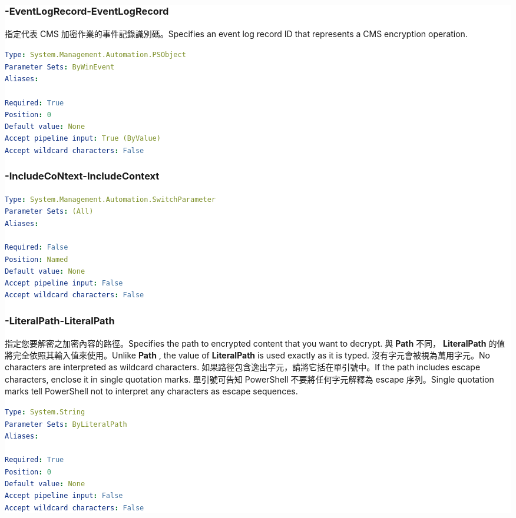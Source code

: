 ### <span data-ttu-id="a1c31-131">-EventLogRecord</span><span class="sxs-lookup"><span data-stu-id="a1c31-131">-EventLogRecord</span></span>

<span data-ttu-id="a1c31-132">指定代表 CMS 加密作業的事件記錄識別碼。</span><span class="sxs-lookup"><span data-stu-id="a1c31-132">Specifies an event log record ID that represents a CMS encryption operation.</span></span>

```yaml
Type: System.Management.Automation.PSObject
Parameter Sets: ByWinEvent
Aliases:

Required: True
Position: 0
Default value: None
Accept pipeline input: True (ByValue)
Accept wildcard characters: False
```

### <span data-ttu-id="a1c31-133">-IncludeCoNtext</span><span class="sxs-lookup"><span data-stu-id="a1c31-133">-IncludeContext</span></span>

```yaml
Type: System.Management.Automation.SwitchParameter
Parameter Sets: (All)
Aliases:

Required: False
Position: Named
Default value: None
Accept pipeline input: False
Accept wildcard characters: False
```

### <span data-ttu-id="a1c31-134">-LiteralPath</span><span class="sxs-lookup"><span data-stu-id="a1c31-134">-LiteralPath</span></span>

<span data-ttu-id="a1c31-135">指定您要解密之加密內容的路徑。</span><span class="sxs-lookup"><span data-stu-id="a1c31-135">Specifies the path to encrypted content that you want to decrypt.</span></span> <span data-ttu-id="a1c31-136">與 **Path** 不同， **LiteralPath** 的值將完全依照其輸入值來使用。</span><span class="sxs-lookup"><span data-stu-id="a1c31-136">Unlike **Path** , the value of **LiteralPath** is used exactly as it is typed.</span></span> <span data-ttu-id="a1c31-137">沒有字元會被視為萬用字元。</span><span class="sxs-lookup"><span data-stu-id="a1c31-137">No characters are interpreted as wildcard characters.</span></span> <span data-ttu-id="a1c31-138">如果路徑包含逸出字元，請將它括在單引號中。</span><span class="sxs-lookup"><span data-stu-id="a1c31-138">If the path includes escape characters, enclose it in single quotation marks.</span></span> <span data-ttu-id="a1c31-139">單引號可告知 PowerShell 不要將任何字元解釋為 escape 序列。</span><span class="sxs-lookup"><span data-stu-id="a1c31-139">Single quotation marks tell PowerShell not to interpret any characters as escape sequences.</span></span>

```yaml
Type: System.String
Parameter Sets: ByLiteralPath
Aliases:

Required: True
Position: 0
Default value: None
Accept pipeline input: False
Accept wildcard characters: False
```
